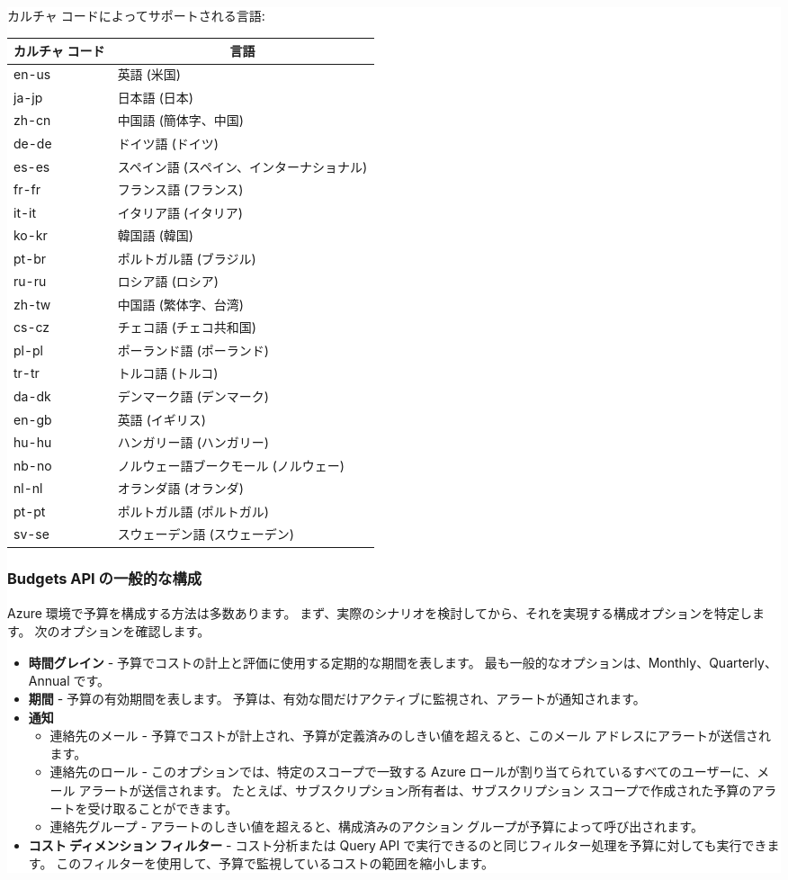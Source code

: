 カルチャ コードによってサポートされる言語:

| カルチャ コード| 言語 |
| --- | --- |
| en-us | 英語 (米国) |
| ja-jp | 日本語 (日本) |
| zh-cn | 中国語 (簡体字、中国) |
| de-de | ドイツ語 (ドイツ) |
| es-es | スペイン語 (スペイン、インターナショナル) |
| fr-fr | フランス語 (フランス) |
| it-it | イタリア語 (イタリア) |
| ko-kr | 韓国語 (韓国) |
| pt-br | ポルトガル語 (ブラジル) |
| ru-ru | ロシア語 (ロシア) |
| zh-tw | 中国語 (繁体字、台湾) |
| cs-cz | チェコ語 (チェコ共和国) |
| pl-pl | ポーランド語 (ポーランド) |
| tr-tr | トルコ語 (トルコ) |
| da-dk | デンマーク語 (デンマーク) |
| en-gb | 英語 (イギリス) |
| hu-hu | ハンガリー語 (ハンガリー) |
| nb-no | ノルウェー語ブークモール (ノルウェー) |
| nl-nl | オランダ語 (オランダ) |
| pt-pt | ポルトガル語 (ポルトガル) |
| sv-se | スウェーデン語 (スウェーデン) |

### <a name="common-budgets-api-configurations"></a>Budgets API の一般的な構成

Azure 環境で予算を構成する方法は多数あります。 まず、実際のシナリオを検討してから、それを実現する構成オプションを特定します。 次のオプションを確認します。

- **時間グレイン** - 予算でコストの計上と評価に使用する定期的な期間を表します。 最も一般的なオプションは、Monthly、Quarterly、Annual です。
- **期間** - 予算の有効期間を表します。 予算は、有効な間だけアクティブに監視され、アラートが通知されます。
- **通知**
  - 連絡先のメール - 予算でコストが計上され、予算が定義済みのしきい値を超えると、このメール アドレスにアラートが送信されます。
  - 連絡先のロール - このオプションでは、特定のスコープで一致する Azure ロールが割り当てられているすべてのユーザーに、メール アラートが送信されます。 たとえば、サブスクリプション所有者は、サブスクリプション スコープで作成された予算のアラートを受け取ることができます。
  - 連絡先グループ - アラートのしきい値を超えると、構成済みのアクション グループが予算によって呼び出されます。
- **コスト ディメンション フィルター** - コスト分析または Query API で実行できるのと同じフィルター処理を予算に対しても実行できます。 このフィルターを使用して、予算で監視しているコストの範囲を縮小します。
